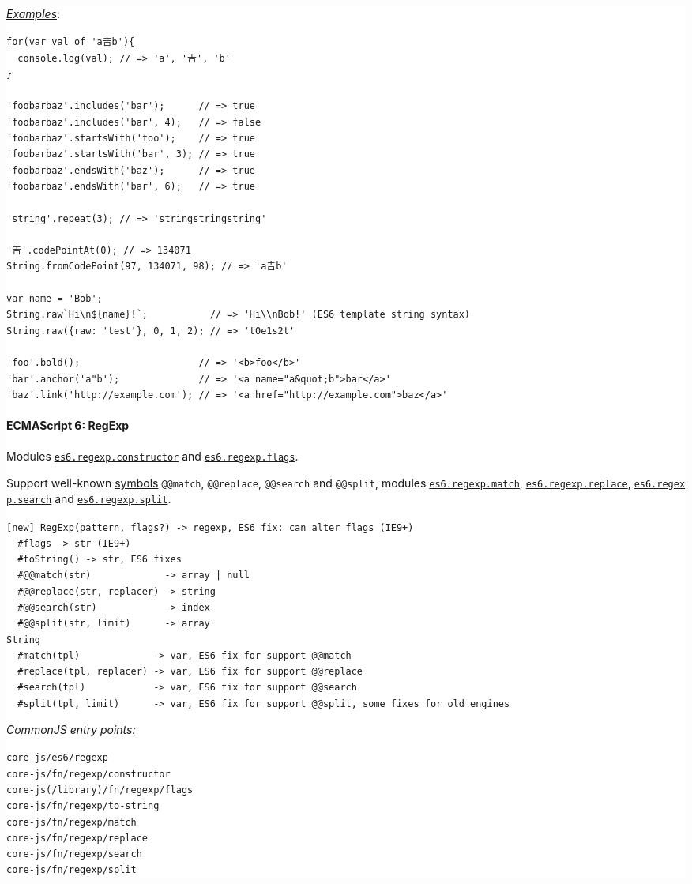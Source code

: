 [*Examples*](http://goo.gl/3UaQ93):

    for(var val of 'a𠮷b'){
      console.log(val); // => 'a', '𠮷', 'b'
    }

    'foobarbaz'.includes('bar');      // => true
    'foobarbaz'.includes('bar', 4);   // => false
    'foobarbaz'.startsWith('foo');    // => true
    'foobarbaz'.startsWith('bar', 3); // => true
    'foobarbaz'.endsWith('baz');      // => true
    'foobarbaz'.endsWith('bar', 6);   // => true

    'string'.repeat(3); // => 'stringstringstring'

    '𠮷'.codePointAt(0); // => 134071
    String.fromCodePoint(97, 134071, 98); // => 'a𠮷b'

    var name = 'Bob';
    String.raw`Hi\n${name}!`;           // => 'Hi\\nBob!' (ES6 template string syntax)
    String.raw({raw: 'test'}, 0, 1, 2); // => 't0e1s2t'

    'foo'.bold();                     // => '<b>foo</b>'
    'bar'.anchor('a"b');              // => '<a name="a&quot;b">bar</a>'
    'baz'.link('http://example.com'); // => '<a href="http://example.com">baz</a>'

#### ECMAScript 6: RegExp

Modules [`es6.regexp.constructor`](https://github.com/zloirock/core-js/blob/v2.5.7/modules/es6.regexp.constructor.js) and [`es6.regexp.flags`](https://github.com/zloirock/core-js/blob/v2.5.7/modules/es6.regexp.flags.js).

Support well-known [symbols](#ecmascript-6-symbol) `@@match`, `@@replace`, `@@search` and `@@split`, modules [`es6.regexp.match`](https://github.com/zloirock/core-js/blob/v2.5.7/modules/es6.regexp.match.js), [`es6.regexp.replace`](https://github.com/zloirock/core-js/blob/v2.5.7/modules/es6.regexp.replace.js), [`es6.regexp.search`](https://github.com/zloirock/core-js/blob/v2.5.7/modules/es6.regexp.search.js) and [`es6.regexp.split`](https://github.com/zloirock/core-js/blob/v2.5.7/modules/es6.regexp.split.js).

    [new] RegExp(pattern, flags?) -> regexp, ES6 fix: can alter flags (IE9+)
      #flags -> str (IE9+)
      #toString() -> str, ES6 fixes
      #@@match(str)             -> array | null
      #@@replace(str, replacer) -> string
      #@@search(str)            -> index
      #@@split(str, limit)      -> array
    String
      #match(tpl)             -> var, ES6 fix for support @@match
      #replace(tpl, replacer) -> var, ES6 fix for support @@replace
      #search(tpl)            -> var, ES6 fix for support @@search
      #split(tpl, limit)      -> var, ES6 fix for support @@split, some fixes for old engines

[*CommonJS entry points:*](#commonjs)

    core-js/es6/regexp
    core-js/fn/regexp/constructor
    core-js(/library)/fn/regexp/flags
    core-js/fn/regexp/to-string
    core-js/fn/regexp/match
    core-js/fn/regexp/replace
    core-js/fn/regexp/search
    core-js/fn/regexp/split
